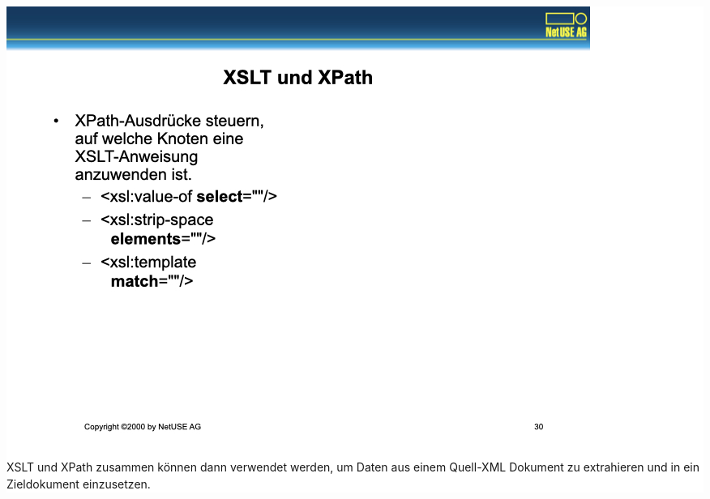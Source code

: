 ![](/uploads/2000/11/xml-grundlagen.030.jpg)

XSLT und XPath zusammen können dann verwendet werden, um Daten aus einem Quell-XML Dokument zu extrahieren und in ein Zieldokument einzusetzen.

